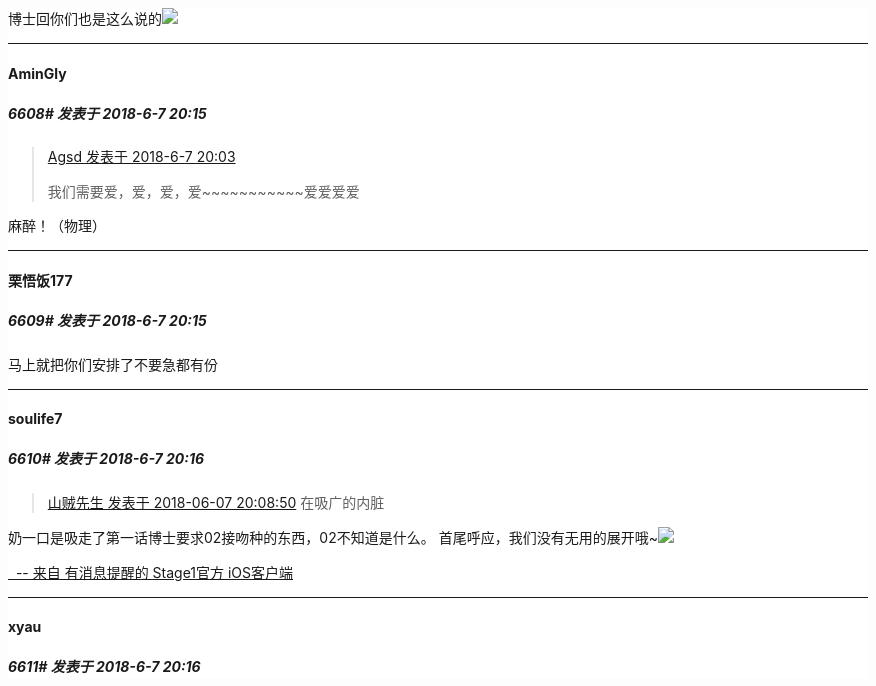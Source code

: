 

博士回你们也是这么说的<img src="https://static.saraba1st.com/image/smiley/face2017/049.png" referrerpolicy="no-referrer">







*****

####  AminGly  
##### 6608#       发表于 2018-6-7 20:15



<blockquote><a href="httphttps://bbs.saraba1st.com/2b/forum.php?mod=redirect&amp;goto=findpost&amp;pid=39909695&amp;ptid=1701499" target="_blank">Agsd 发表于 2018-6-7 20:03</a>

我们需要爱，爱，爱，爱~~~~~~~~~~~爱爱爱爱</blockquote>
麻醉！（物理）







*****

####  栗悟饭177  
##### 6609#       发表于 2018-6-7 20:15




马上就把你们安排了不要急都有份







*****

####  soulife7  
##### 6610#       发表于 2018-6-7 20:16



<blockquote><a href="httphttps://bbs.saraba1st.com/2b/forum.php?mod=redirect&amp;goto=findpost&amp;pid=39909738&amp;ptid=1701499" target="_blank">山贼先生 发表于 2018-06-07 20:08:50</a>
在吸广的内脏</blockquote>奶一口是吸走了第一话博士要求02接吻种的东西，02不知道是什么。
首尾呼应，我们没有无用的展开哦~<img src="https://static.saraba1st.com/image/smiley/face2017/033.png" referrerpolicy="no-referrer">

[  -- 来自 有消息提醒的 Stage1官方 iOS客户端](https://itunes.apple.com/fi/app/saraba1st/id1221237470?mt=8)







*****

####  xyau  
##### 6611#       发表于 2018-6-7 20:16
